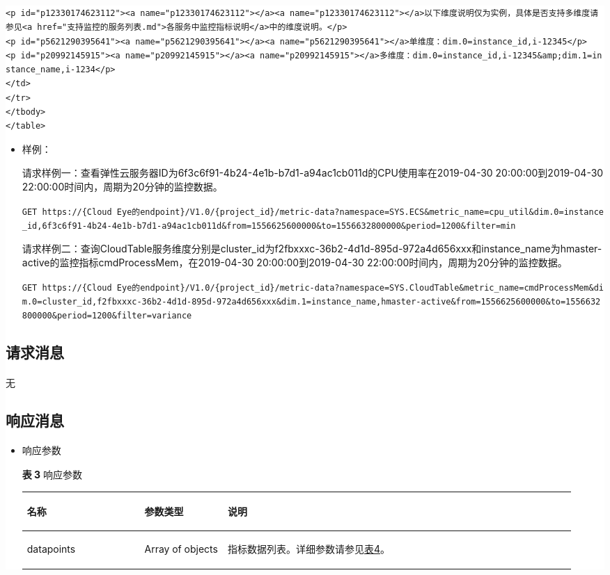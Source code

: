     <p id="p12330174623112"><a name="p12330174623112"></a><a name="p12330174623112"></a>以下维度说明仅为实例，具体是否支持多维度请参见<a href="支持监控的服务列表.md">各服务中监控指标说明</a>中的维度说明。</p>
    <p id="p5621290395641"><a name="p5621290395641"></a><a name="p5621290395641"></a>单维度：dim.0=instance_id,i-12345</p>
    <p id="p20992145915"><a name="p20992145915"></a><a name="p20992145915"></a>多维度：dim.0=instance_id,i-12345&amp;dim.1=instance_name,i-1234</p>
    </td>
    </tr>
    </tbody>
    </table>


-   样例：

    请求样例一：查看弹性云服务器ID为6f3c6f91-4b24-4e1b-b7d1-a94ac1cb011d的CPU使用率在2019-04-30 20:00:00到2019-04-30 22:00:00时间内，周期为20分钟的监控数据。

    ```
    GET https://{Cloud Eye的endpoint}/V1.0/{project_id}/metric-data?namespace=SYS.ECS&metric_name=cpu_util&dim.0=instance_id,6f3c6f91-4b24-4e1b-b7d1-a94ac1cb011d&from=1556625600000&to=1556632800000&period=1200&filter=min
    ```

    请求样例二：查询CloudTable服务维度分别是cluster\_id为f2fbxxxc-36b2-4d1d-895d-972a4d656xxx和instance\_name为hmaster-active的监控指标cmdProcessMem，在2019-04-30 20:00:00到2019-04-30 22:00:00时间内，周期为20分钟的监控数据。

    ```
    GET https://{Cloud Eye的endpoint}/V1.0/{project_id}/metric-data?namespace=SYS.CloudTable&metric_name=cmdProcessMem&dim.0=cluster_id,f2fbxxxc-36b2-4d1d-895d-972a4d656xxx&dim.1=instance_name,hmaster-active&from=1556625600000&to=1556632800000&period=1200&filter=variance
    ```


## 请求消息<a name="section24112512"></a>

无

## 响应消息<a name="section15686020"></a>

-   响应参数

    **表 3**  响应参数

    <a name="table6357015152815"></a>
    <table><thead align="left"><tr id="row57952149152815"><th class="cellrowborder" valign="top" width="21.40785921407859%" id="mcps1.2.4.1.1"><p id="p63612496152815"><a name="p63612496152815"></a><a name="p63612496152815"></a>名称</p>
    </th>
    <th class="cellrowborder" valign="top" width="15.14848515148485%" id="mcps1.2.4.1.2"><p id="p11562283152815"><a name="p11562283152815"></a><a name="p11562283152815"></a>参数类型</p>
    </th>
    <th class="cellrowborder" valign="top" width="63.44365563443656%" id="mcps1.2.4.1.3"><p id="p64129691152815"><a name="p64129691152815"></a><a name="p64129691152815"></a>说明</p>
    </th>
    </tr>
    </thead>
    <tbody><tr id="row27122455152815"><td class="cellrowborder" valign="top" width="21.40785921407859%" headers="mcps1.2.4.1.1 "><p id="p49435272152815"><a name="p49435272152815"></a><a name="p49435272152815"></a>datapoints</p>
    </td>
    <td class="cellrowborder" valign="top" width="15.14848515148485%" headers="mcps1.2.4.1.2 "><p id="p18618155512194"><a name="p18618155512194"></a><a name="p18618155512194"></a>Array of objects</p>
    </td>
    <td class="cellrowborder" valign="top" width="63.44365563443656%" headers="mcps1.2.4.1.3 "><p id="p226620208334"><a name="p226620208334"></a><a name="p226620208334"></a>指标数据列表。详细参数请参见<a href="#table1017018361914">表4</a>。</p>